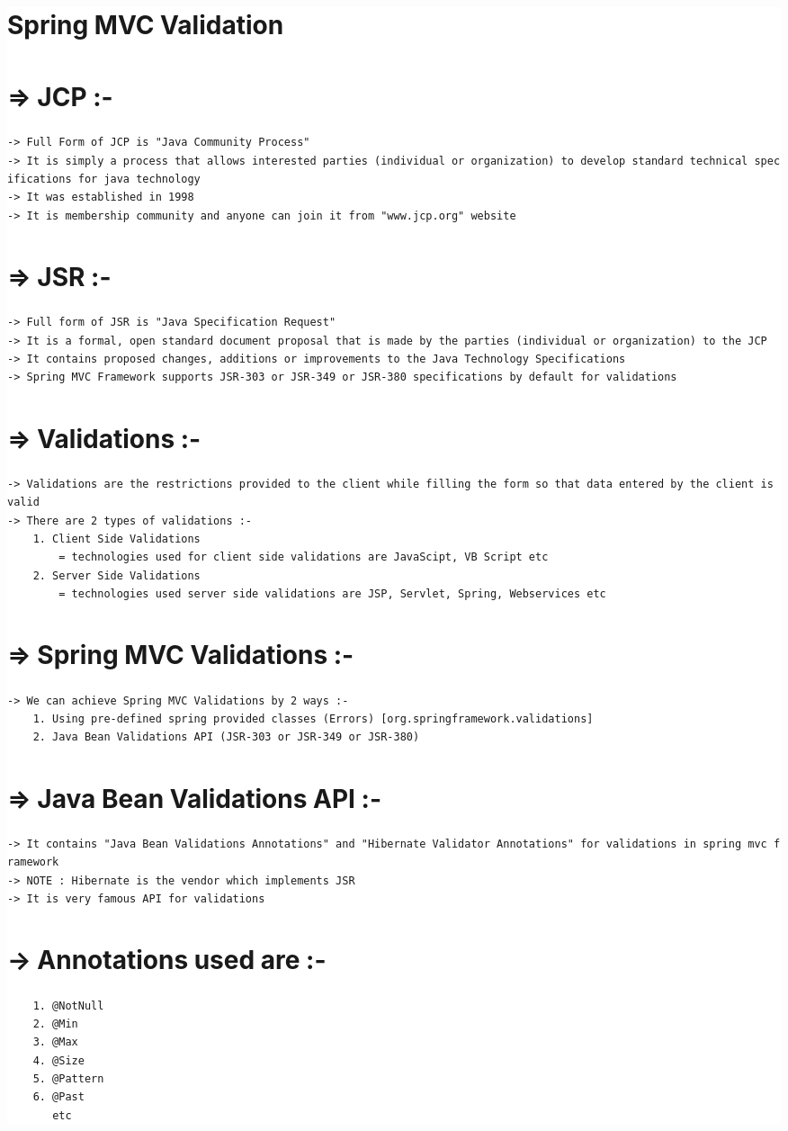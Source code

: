 




# Spring MVC Validation

# => JCP :-
	-> Full Form of JCP is "Java Community Process"
	-> It is simply a process that allows interested parties (individual or organization) to develop standard technical specifications for java technology
	-> It was established in 1998
	-> It is membership community and anyone can join it from "www.jcp.org" website
	
	
# => JSR :-
	-> Full form of JSR is "Java Specification Request"
	-> It is a formal, open standard document proposal that is made by the parties (individual or organization) to the JCP
	-> It contains proposed changes, additions or improvements to the Java Technology Specifications
	-> Spring MVC Framework supports JSR-303 or JSR-349 or JSR-380 specifications by default for validations
	
	
# => Validations :-
	-> Validations are the restrictions provided to the client while filling the form so that data entered by the client is valid
	-> There are 2 types of validations :-
		1. Client Side Validations
			= technologies used for client side validations are JavaScipt, VB Script etc
		2. Server Side Validations
			= technologies used server side validations are JSP, Servlet, Spring, Webservices etc


# => Spring MVC Validations :-
	-> We can achieve Spring MVC Validations by 2 ways :-
		1. Using pre-defined spring provided classes (Errors) [org.springframework.validations]
		2. Java Bean Validations API (JSR-303 or JSR-349 or JSR-380)
		
		
# => Java Bean Validations API :-
	-> It contains "Java Bean Validations Annotations" and "Hibernate Validator Annotations" for validations in spring mvc framework
	-> NOTE : Hibernate is the vendor which implements JSR
	-> It is very famous API for validations
	
# 	-> Annotations used are :-
		1. @NotNull
		2. @Min
		3. @Max
		4. @Size
		5. @Pattern
		6. @Past
		   etc
		